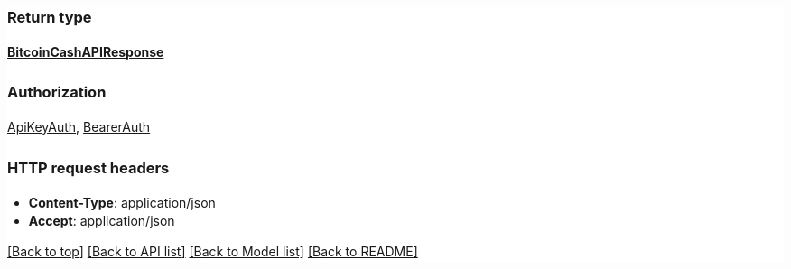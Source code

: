 ### Return type

[**BitcoinCashAPIResponse**](BitcoinCashAPIResponse.md)

### Authorization

[ApiKeyAuth](../README.md#ApiKeyAuth), [BearerAuth](../README.md#BearerAuth)

### HTTP request headers

 - **Content-Type**: application/json
 - **Accept**: application/json

[[Back to top]](#) [[Back to API list]](../README.md#documentation-for-api-endpoints) [[Back to Model list]](../README.md#documentation-for-models) [[Back to README]](../README.md)

